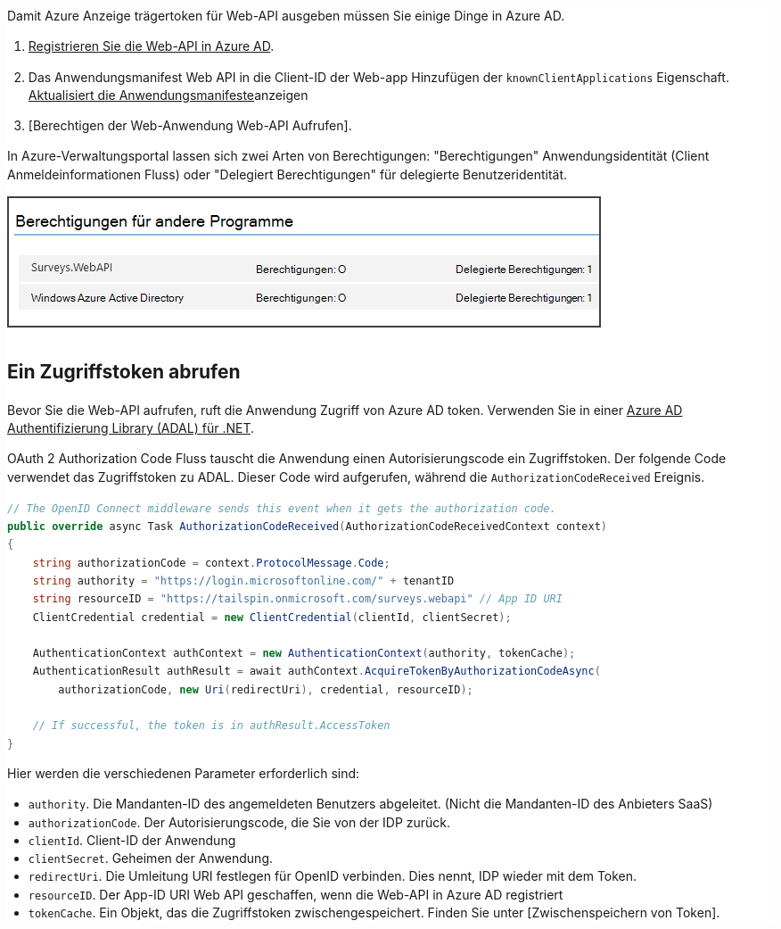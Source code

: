 Damit Azure Anzeige trägertoken für Web-API ausgeben müssen Sie einige Dinge in Azure AD.

1. [Registrieren Sie die Web-API in Azure AD].

2. Das Anwendungsmanifest Web API in die Client-ID der Web-app Hinzufügen der `knownClientApplications` Eigenschaft. [Aktualisiert die Anwendungsmanifeste]anzeigen

3. [Berechtigen der Web-Anwendung Web-API Aufrufen].

  In Azure-Verwaltungsportal lassen sich zwei Arten von Berechtigungen: "Berechtigungen" Anwendungsidentität (Client Anmeldeinformationen Fluss) oder "Delegiert Berechtigungen" für delegierte Benutzeridentität.

  ![Delegieren von Berechtigungen](media/guidance-multitenant-identity/delegated-permissions.png)

## <a name="getting-an-access-token"></a>Ein Zugriffstoken abrufen

Bevor Sie die Web-API aufrufen, ruft die Anwendung Zugriff von Azure AD token. Verwenden Sie in einer [Azure AD Authentifizierung Library (ADAL) für .NET][ADAL].

OAuth 2 Authorization Code Fluss tauscht die Anwendung einen Autorisierungscode ein Zugriffstoken. Der folgende Code verwendet das Zugriffstoken zu ADAL. Dieser Code wird aufgerufen, während die `AuthorizationCodeReceived` Ereignis.

```csharp
// The OpenID Connect middleware sends this event when it gets the authorization code.   
public override async Task AuthorizationCodeReceived(AuthorizationCodeReceivedContext context)
{
    string authorizationCode = context.ProtocolMessage.Code;
    string authority = "https://login.microsoftonline.com/" + tenantID
    string resourceID = "https://tailspin.onmicrosoft.com/surveys.webapi" // App ID URI
    ClientCredential credential = new ClientCredential(clientId, clientSecret);

    AuthenticationContext authContext = new AuthenticationContext(authority, tokenCache);
    AuthenticationResult authResult = await authContext.AcquireTokenByAuthorizationCodeAsync(
        authorizationCode, new Uri(redirectUri), credential, resourceID);

    // If successful, the token is in authResult.AccessToken
}
```

Hier werden die verschiedenen Parameter erforderlich sind:

- `authority`. Die Mandanten-ID des angemeldeten Benutzers abgeleitet. (Nicht die Mandanten-ID des Anbieters SaaS)  
- `authorizationCode`. Der Autorisierungscode, die Sie von der IDP zurück.
- `clientId`. Client-ID der Anwendung
- `clientSecret`. Geheimen der Anwendung.
- `redirectUri`. Die Umleitung URI festlegen für OpenID verbinden. Dies nennt, IDP wieder mit dem Token.
- `resourceID`. Der App-ID URI Web API geschaffen, wenn die Web-API in Azure AD registriert
- `tokenCache`. Ein Objekt, das die Zugriffstoken zwischengespeichert. Finden Sie unter [Zwischenspeichern von Token].


[ADAL]: https://msdn.microsoft.com/library/azure/jj573266.aspx
[JwtBearer]: https://www.nuget.org/packages/Microsoft.AspNet.Authentication.JwtBearer
[Teil einer Serie]: guidance-multitenant-identity.md
[Tailspin-Umfragen]: guidance-multitenant-identity-tailspin.md
[IdentityServer3]: https://github.com/IdentityServer/IdentityServer3
[Registrieren Sie die Web-API in Azure AD]: https://github.com/Azure-Samples/guidance-identity-management-for-multitenant-apps/blob/master/docs/running-the-app.md#register-the-surveys-web-api
[Aktualisiert die Anwendungsmanifeste]: https://github.com/Azure-Samples/guidance-identity-management-for-multitenant-apps/blob/master/docs/running-the-app.md#update-the-application-manifests
[Geben Sie Anwendung Webberechtigung Web API aufrufen]: https://github.com/Azure-Samples/guidance-identity-management-for-multitenant-apps/blob/master/docs/running-the-app.md#give-the-web-app-permissions-to-call-the-web-api
[Das Zwischenspeichern von Token]: guidance-multitenant-identity-token-cache.md
[HttpClientExtensions.cs]: https://github.com/Azure-Samples/guidance-identity-management-for-multitenant-apps/blob/master/src/Tailspin.Surveys.Common/HttpClientExtensions.cs
[Startup.cs]: https://github.com/Azure-Samples/guidance-identity-management-for-multitenant-apps/blob/master/src/Tailspin.Surveys.WebAPI/Startup.cs
[Anmeldung Mieter]: guidance-multitenant-identity-signup.md
[SurveysJwtBearerEvents.cs]: https://github.com/Azure-Samples/guidance-identity-management-for-multitenant-apps/blob/master/src/Tailspin.Surveys.WebAPI/SurveyJwtBearerEvents.cs
[Anspruchstransformation]: guidance-multitenant-identity-claims.md#claims-transformations
[Authorization]: guidance-multitenant-identity-authorize.md
[Beispiel]: https://github.com/Azure-Samples/guidance-identity-management-for-multitenant-apps
[token cache]: guidance-multitenant-identity-token-cache.md